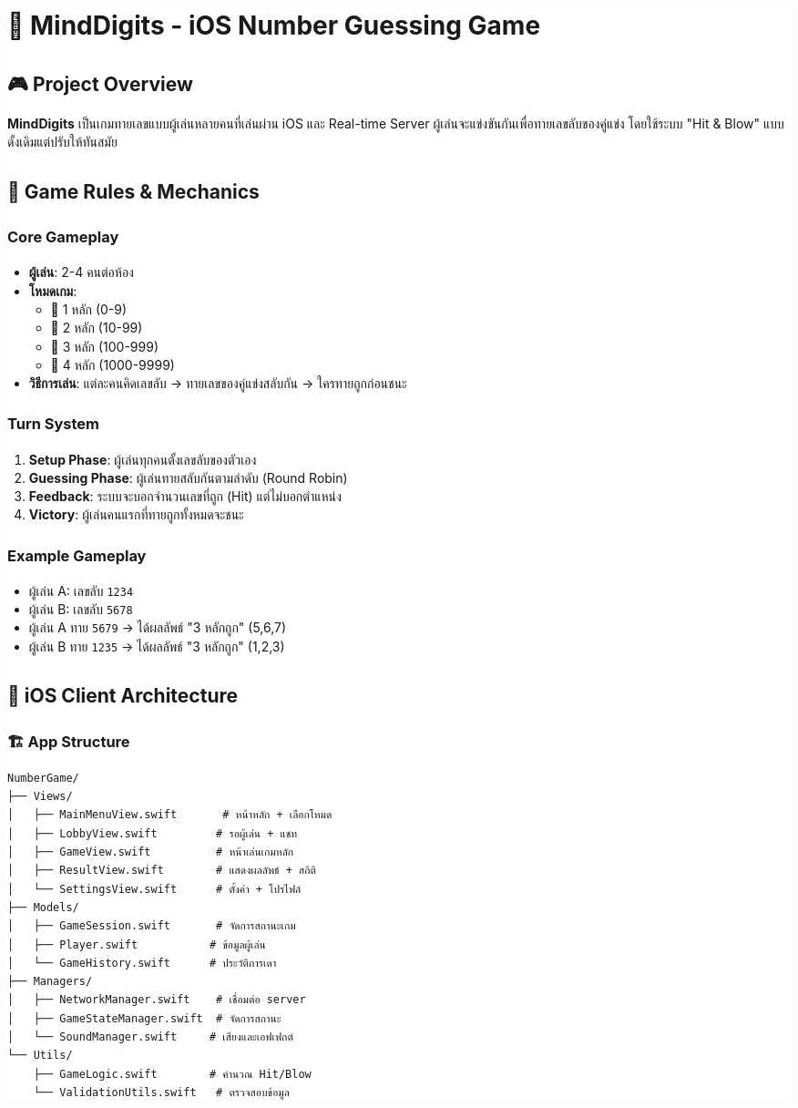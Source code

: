 # 🎯 MindDigits - iOS Number Guessing Game

## 🎮 Project Overview

**MindDigits** เป็นเกมทายเลขแบบผู้เล่นหลายคนที่เล่นผ่าน iOS และ Real-time Server ผู้เล่นจะแข่งขันกันเพื่อทายเลขลับของคู่แข่ง โดยใช้ระบบ "Hit & Blow" แบบดั้งเดิมแต่ปรับให้ทันสมัย

## 🎲 Game Rules & Mechanics

### Core Gameplay
- **ผู้เล่น**: 2-4 คนต่อห้อง
- **โหมดเกม**: 
  - 🔢 1 หลัก (0-9)
  - 🔢 2 หลัก (10-99) 
  - 🔢 3 หลัก (100-999)
  - 🔢 4 หลัก (1000-9999)
- **วิธีการเล่น**: แต่ละคนคิดเลขลับ → ทายเลขของคู่แข่งสลับกัน → ใครทายถูกก่อนชนะ

### Turn System
1. **Setup Phase**: ผู้เล่นทุกคนตั้งเลขลับของตัวเอง
2. **Guessing Phase**: ผู้เล่นทายสลับกันตามลำดับ (Round Robin)
3. **Feedback**: ระบบจะบอกจำนวนเลขที่ถูก (Hit) แต่ไม่บอกตำแหน่ง
4. **Victory**: ผู้เล่นคนแรกที่ทายถูกทั้งหมดจะชนะ

### Example Gameplay
- ผู้เล่น A: เลขลับ `1234`
- ผู้เล่น B: เลขลับ `5678`  
- ผู้เล่น A ทาย `5679` → ได้ผลลัพธ์ "3 หลักถูก" (5,6,7)
- ผู้เล่น B ทาย `1235` → ได้ผลลัพธ์ "3 หลักถูก" (1,2,3)

## 📱 iOS Client Architecture

### 🏗️ App Structure
```
NumberGame/
├── Views/
│   ├── MainMenuView.swift       # หน้าหลัก + เลือกโหมด
│   ├── LobbyView.swift         # รอผู้เล่น + แชท
│   ├── GameView.swift          # หน้าเล่นเกมหลัก
│   ├── ResultView.swift        # แสดงผลลัพธ์ + สถิติ
│   └── SettingsView.swift      # ตั้งค่า + โปรไฟล์
├── Models/
│   ├── GameSession.swift       # จัดการสถานะเกม
│   ├── Player.swift           # ข้อมูลผู้เล่น
│   └── GameHistory.swift      # ประวัติการเดา
├── Managers/
│   ├── NetworkManager.swift    # เชื่อมต่อ server
│   ├── GameStateManager.swift  # จัดการสถานะ
│   └── SoundManager.swift     # เสียงและเอฟเฟกต์
└── Utils/
    ├── GameLogic.swift        # คำนวณ Hit/Blow
    └── ValidationUtils.swift   # ตรวจสอบข้อมูล
```
